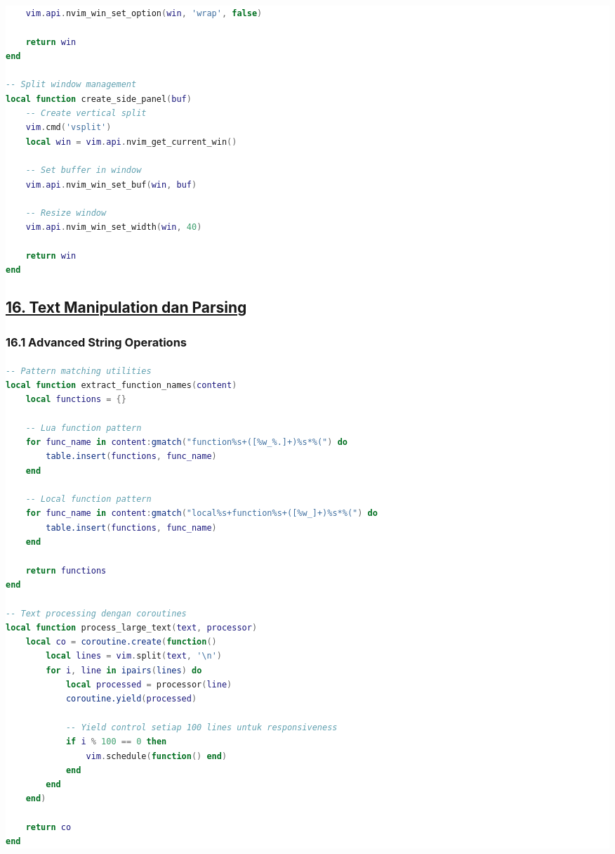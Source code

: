 ```lua
    vim.api.nvim_win_set_option(win, 'wrap', false)

    return win
end

-- Split window management
local function create_side_panel(buf)
    -- Create vertical split
    vim.cmd('vsplit')
    local win = vim.api.nvim_get_current_win()

    -- Set buffer in window
    vim.api.nvim_win_set_buf(win, buf)

    -- Resize window
    vim.api.nvim_win_set_width(win, 40)

    return win
end
```

## **[16. Text Manipulation dan Parsing][16]**

### 16.1 Advanced String Operations

```lua
-- Pattern matching utilities
local function extract_function_names(content)
    local functions = {}

    -- Lua function pattern
    for func_name in content:gmatch("function%s+([%w_%.]+)%s*%(") do
        table.insert(functions, func_name)
    end

    -- Local function pattern
    for func_name in content:gmatch("local%s+function%s+([%w_]+)%s*%(") do
        table.insert(functions, func_name)
    end

    return functions
end

-- Text processing dengan coroutines
local function process_large_text(text, processor)
    local co = coroutine.create(function()
        local lines = vim.split(text, '\n')
        for i, line in ipairs(lines) do
            local processed = processor(line)
            coroutine.yield(processed)

            -- Yield control setiap 100 lines untuk responsiveness
            if i % 100 == 0 then
                vim.schedule(function() end)
            end
        end
    end)

    return co
end
```


[1]: ../neovim/module/1-dasar/README.md
[2]: ../neovim/module/2-variable/README.md
[3]: ../neovim/module/3-operator-kontrolFlow/README.md
[4]: ../neovim/module/4-struktur-data-kompleks/README.md
[5]: ../neovim/module/5-function/README.md
[6]: ../neovim/module/6-oop/README.md
[7]: ../neovim/module/7-modules-dan-manajemenPaket/README.md
[8]: ../neovim/module/8-error-handling-dan-debugging/README.md
[9]: ../neovim/module/9-coroutines-konkurensi/README.md
[10]: ../neovim/module/10-metatables/README.md
[11]: ../neovim/module/11-plugin-structure-standards/README.md/#11-interaksi-dengan-sistem-file-dan-os
[12]: ../neovim/module/12-lua-performance-best-practices/README.md/
[13]: ../neovim/module/13-unit-testing-dengan-busted/README.md/
[14]: ../neovim/module/14-async-programming/README.md/
[15]: ../neovim/module/15-ui/README.md
[16]: ../neovim/module/16-floating-windows/README.md
[17]: ../neovim/module/17-lsp/README.md
[18]: ../neovim/module/18-testing/README.md
[19]: ../neovim/module/19-struktur/README.md
[20]: ../neovim/module/20-rilis/README.md
[21]: ../neovim/module/21-bastpractice/README.md
[22]: ../neovim/module/22-tips/README.md
[23]: ../neovim/module/23-kesimpulan/README.md
[string1]: ../../../materi/dasar/string/README.md
[number1]: ../../../materi/dasar/tipe-data/number/README.md
[domain-spesifik]: ../../../../../README.md